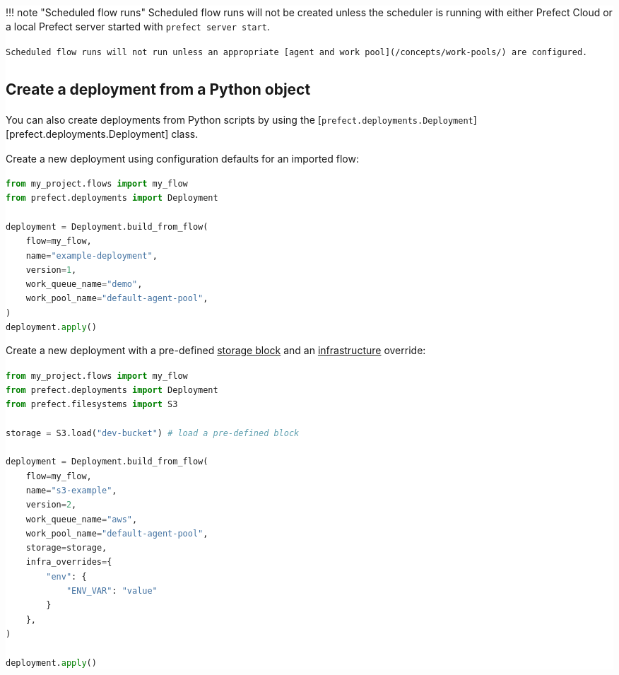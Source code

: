 !!! note "Scheduled flow runs"
    Scheduled flow runs will not be created unless the scheduler is running with either Prefect Cloud or a local Prefect server started with `prefect server start`.

    Scheduled flow runs will not run unless an appropriate [agent and work pool](/concepts/work-pools/) are configured.

## Create a deployment from a Python object

You can also create deployments from Python scripts by using the [`prefect.deployments.Deployment`][prefect.deployments.Deployment] class.

Create a new deployment using configuration defaults for an imported flow:

```python
from my_project.flows import my_flow
from prefect.deployments import Deployment

deployment = Deployment.build_from_flow(
    flow=my_flow,
    name="example-deployment", 
    version=1, 
    work_queue_name="demo",
    work_pool_name="default-agent-pool",
)
deployment.apply()
```

Create a new deployment with a pre-defined [storage block](/concepts/storage/) and an [infrastructure](/concepts/infrastructure/) override:

```python
from my_project.flows import my_flow
from prefect.deployments import Deployment
from prefect.filesystems import S3

storage = S3.load("dev-bucket") # load a pre-defined block

deployment = Deployment.build_from_flow(
    flow=my_flow,
    name="s3-example",
    version=2,
    work_queue_name="aws",
    work_pool_name="default-agent-pool",
    storage=storage,
    infra_overrides={
        "env": {
            "ENV_VAR": "value"
        }
    },
)

deployment.apply()
```
